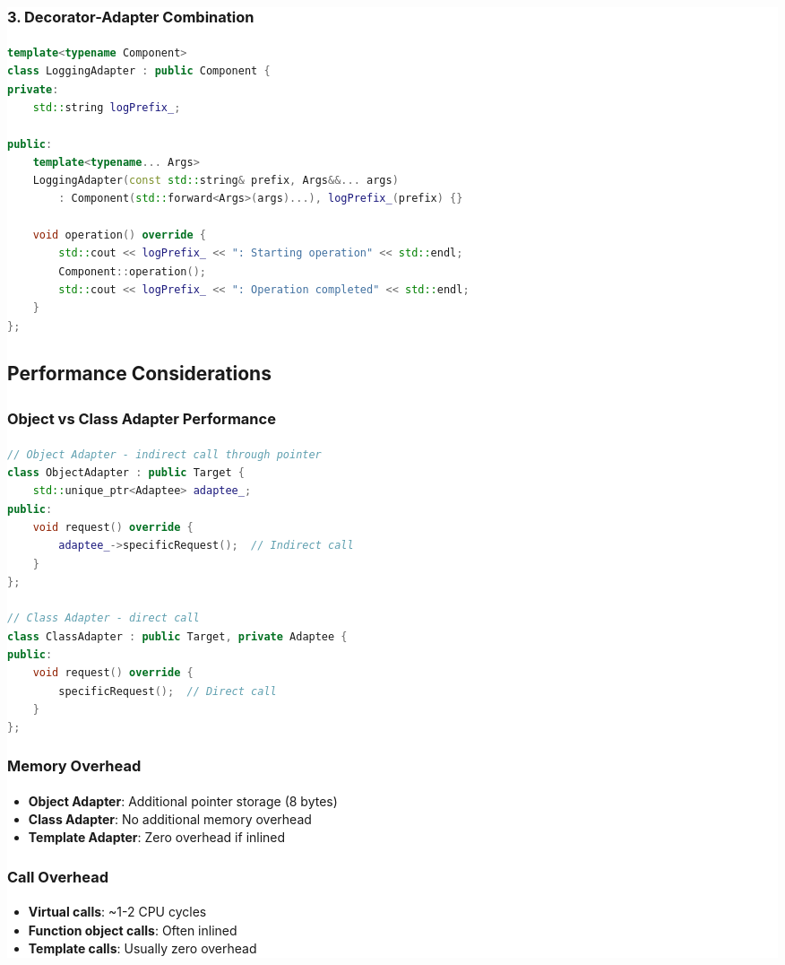 ### 3. Decorator-Adapter Combination
```cpp
template<typename Component>
class LoggingAdapter : public Component {
private:
    std::string logPrefix_;
    
public:
    template<typename... Args>
    LoggingAdapter(const std::string& prefix, Args&&... args)
        : Component(std::forward<Args>(args)...), logPrefix_(prefix) {}
    
    void operation() override {
        std::cout << logPrefix_ << ": Starting operation" << std::endl;
        Component::operation();
        std::cout << logPrefix_ << ": Operation completed" << std::endl;
    }
};
```

## Performance Considerations

### Object vs Class Adapter Performance
```cpp
// Object Adapter - indirect call through pointer
class ObjectAdapter : public Target {
    std::unique_ptr<Adaptee> adaptee_;
public:
    void request() override {
        adaptee_->specificRequest();  // Indirect call
    }
};

// Class Adapter - direct call
class ClassAdapter : public Target, private Adaptee {
public:
    void request() override {
        specificRequest();  // Direct call
    }
};
```

### Memory Overhead
- **Object Adapter**: Additional pointer storage (8 bytes)
- **Class Adapter**: No additional memory overhead
- **Template Adapter**: Zero overhead if inlined

### Call Overhead
- **Virtual calls**: ~1-2 CPU cycles
- **Function object calls**: Often inlined
- **Template calls**: Usually zero overhead
